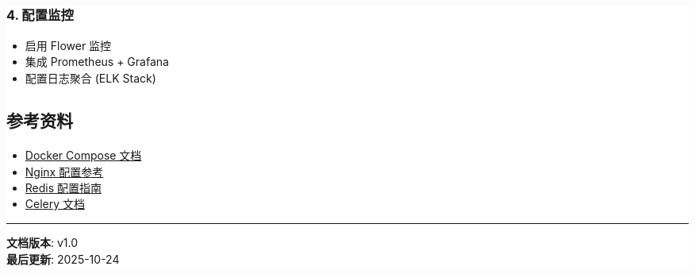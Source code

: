 ### 4. 配置监控

- 启用 Flower 监控
- 集成 Prometheus + Grafana
- 配置日志聚合 (ELK Stack)

## 参考资料

- [Docker Compose 文档](https://docs.docker.com/compose/)
- [Nginx 配置参考](https://nginx.org/en/docs/)
- [Redis 配置指南](https://redis.io/docs/management/config/)
- [Celery 文档](https://docs.celeryproject.org/)

---

**文档版本**: v1.0  
**最后更新**: 2025-10-24
